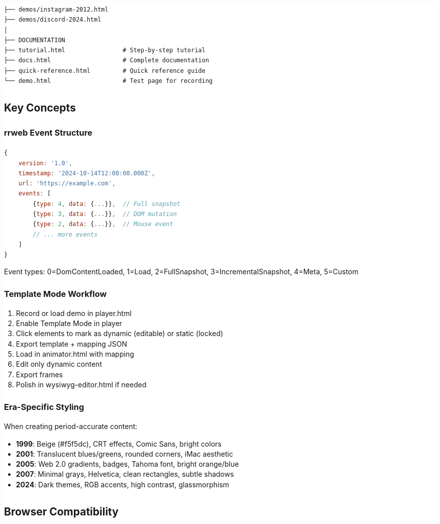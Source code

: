 ```
├── demos/instagram-2012.html
├── demos/discord-2024.html
│
├── DOCUMENTATION
├── tutorial.html                # Step-by-step tutorial
├── docs.html                    # Complete documentation
├── quick-reference.html         # Quick reference guide
└── demo.html                    # Test page for recording
```

## Key Concepts

### rrweb Event Structure

```javascript
{
    version: '1.0',
    timestamp: '2024-10-14T12:00:00.000Z',
    url: 'https://example.com',
    events: [
        {type: 4, data: {...}},  // Full snapshot
        {type: 3, data: {...}},  // DOM mutation
        {type: 2, data: {...}},  // Mouse event
        // ... more events
    ]
}
```

Event types: 0=DomContentLoaded, 1=Load, 2=FullSnapshot, 3=IncrementalSnapshot, 4=Meta, 5=Custom

### Template Mode Workflow

1. Record or load demo in player.html
2. Enable Template Mode in player
3. Click elements to mark as dynamic (editable) or static (locked)
4. Export template + mapping JSON
5. Load in animator.html with mapping
6. Edit only dynamic content
7. Export frames
8. Polish in wysiwyg-editor.html if needed

### Era-Specific Styling

When creating period-accurate content:
- **1999**: Beige (#f5f5dc), CRT effects, Comic Sans, bright colors
- **2001**: Translucent blues/greens, rounded corners, iMac aesthetic
- **2005**: Web 2.0 gradients, badges, Tahoma font, bright orange/blue
- **2007**: Minimal grays, Helvetica, clean rectangles, subtle shadows
- **2024**: Dark themes, RGB accents, high contrast, glassmorphism

## Browser Compatibility
